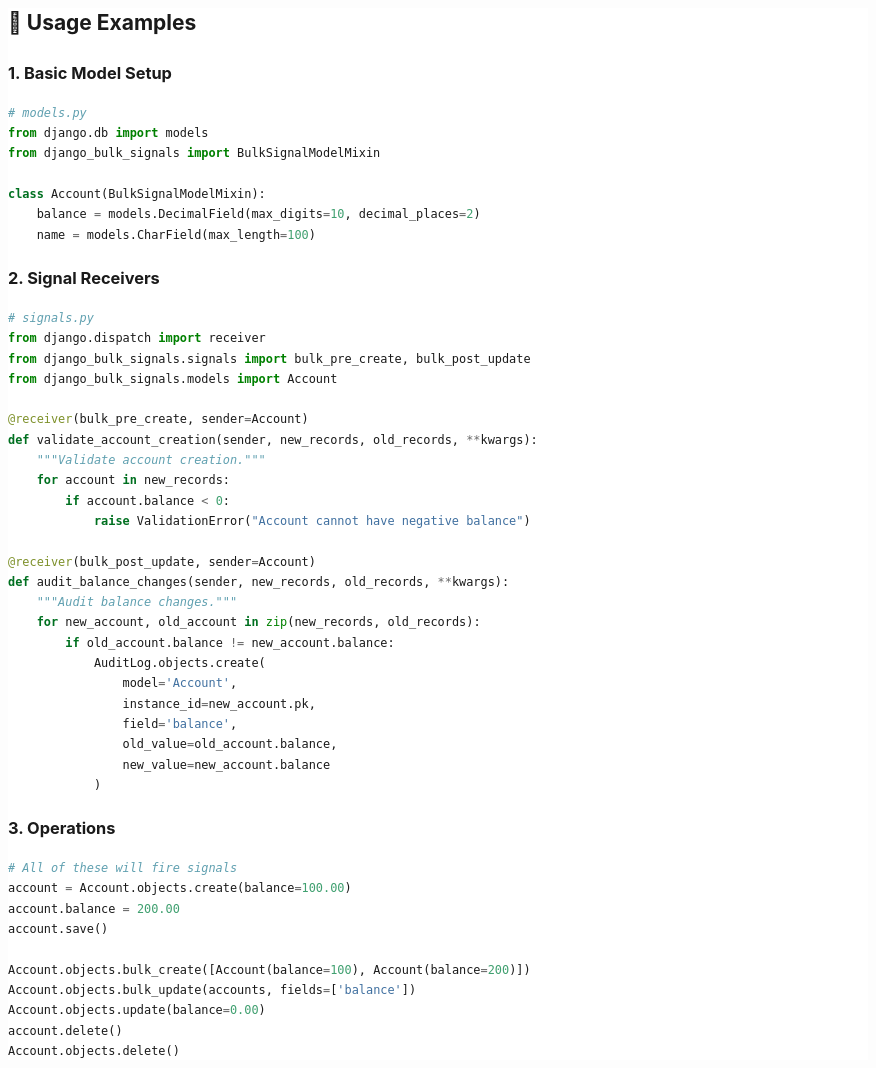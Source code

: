 ## 📝 Usage Examples

### 1. Basic Model Setup
```python
# models.py
from django.db import models
from django_bulk_signals import BulkSignalModelMixin

class Account(BulkSignalModelMixin):
    balance = models.DecimalField(max_digits=10, decimal_places=2)
    name = models.CharField(max_length=100)
```

### 2. Signal Receivers
```python
# signals.py
from django.dispatch import receiver
from django_bulk_signals.signals import bulk_pre_create, bulk_post_update
from django_bulk_signals.models import Account

@receiver(bulk_pre_create, sender=Account)
def validate_account_creation(sender, new_records, old_records, **kwargs):
    """Validate account creation."""
    for account in new_records:
        if account.balance < 0:
            raise ValidationError("Account cannot have negative balance")

@receiver(bulk_post_update, sender=Account)
def audit_balance_changes(sender, new_records, old_records, **kwargs):
    """Audit balance changes."""
    for new_account, old_account in zip(new_records, old_records):
        if old_account.balance != new_account.balance:
            AuditLog.objects.create(
                model='Account',
                instance_id=new_account.pk,
                field='balance',
                old_value=old_account.balance,
                new_value=new_account.balance
            )
```

### 3. Operations
```python
# All of these will fire signals
account = Account.objects.create(balance=100.00)
account.balance = 200.00
account.save()

Account.objects.bulk_create([Account(balance=100), Account(balance=200)])
Account.objects.bulk_update(accounts, fields=['balance'])
Account.objects.update(balance=0.00)
account.delete()
Account.objects.delete()
```

